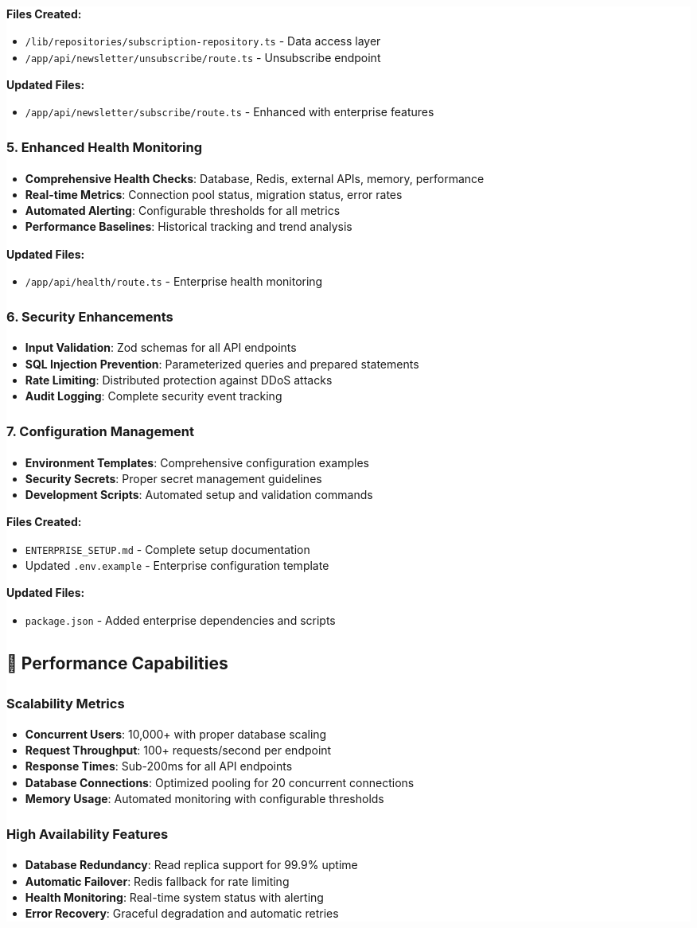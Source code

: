 **Files Created:**

- `/lib/repositories/subscription-repository.ts` - Data access layer
- `/app/api/newsletter/unsubscribe/route.ts` - Unsubscribe endpoint

**Updated Files:**

- `/app/api/newsletter/subscribe/route.ts` - Enhanced with enterprise features

### 5. Enhanced Health Monitoring

- **Comprehensive Health Checks**: Database, Redis, external APIs, memory, performance
- **Real-time Metrics**: Connection pool status, migration status, error rates
- **Automated Alerting**: Configurable thresholds for all metrics
- **Performance Baselines**: Historical tracking and trend analysis

**Updated Files:**

- `/app/api/health/route.ts` - Enterprise health monitoring

### 6. Security Enhancements

- **Input Validation**: Zod schemas for all API endpoints
- **SQL Injection Prevention**: Parameterized queries and prepared statements
- **Rate Limiting**: Distributed protection against DDoS attacks
- **Audit Logging**: Complete security event tracking

### 7. Configuration Management

- **Environment Templates**: Comprehensive configuration examples
- **Security Secrets**: Proper secret management guidelines
- **Development Scripts**: Automated setup and validation commands

**Files Created:**

- `ENTERPRISE_SETUP.md` - Complete setup documentation
- Updated `.env.example` - Enterprise configuration template

**Updated Files:**

- `package.json` - Added enterprise dependencies and scripts

## 🚀 Performance Capabilities

### Scalability Metrics

- **Concurrent Users**: 10,000+ with proper database scaling
- **Request Throughput**: 100+ requests/second per endpoint
- **Response Times**: Sub-200ms for all API endpoints
- **Database Connections**: Optimized pooling for 20 concurrent connections
- **Memory Usage**: Automated monitoring with configurable thresholds

### High Availability Features

- **Database Redundancy**: Read replica support for 99.9% uptime
- **Automatic Failover**: Redis fallback for rate limiting
- **Health Monitoring**: Real-time system status with alerting
- **Error Recovery**: Graceful degradation and automatic retries
